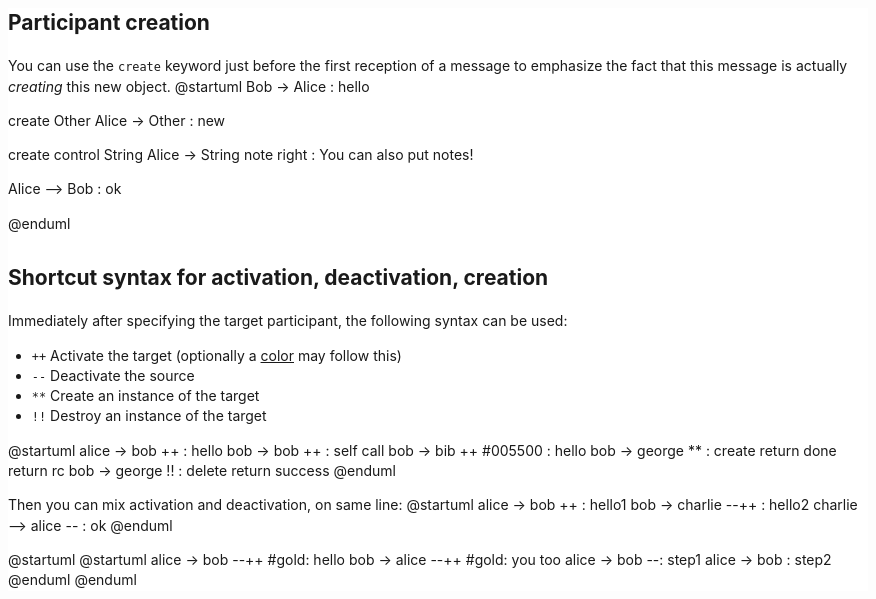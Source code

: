## Participant creation

You can use the `create` keyword just before the first
reception of a message to emphasize the fact that this message is
actually _creating_ this new object.
<plantuml>
@startuml
Bob -> Alice : hello

create Other
Alice -> Other : new

create control String
Alice -> String
note right : You can also put notes!

Alice --> Bob : ok

@enduml
</plantuml>

## Shortcut syntax for activation, deactivation, creation

Immediately after specifying the target participant, the following syntax can be used:

- `++` Activate the target (optionally a [color](color) may follow this)
- `--` Deactivate the source
- `**` Create an instance of the target
- `!!` Destroy an instance of the target

<plantuml>
@startuml
alice -> bob ++ : hello
bob -> bob ++ : self call
bob -> bib ++  #005500 : hello
bob -> george ** : create
return done
return rc
bob -> george !! : delete
return success
@enduml
</plantuml>

Then you can mix activation and deactivation, on same line:
<plantuml>
@startuml
alice -> bob ++ : hello1
bob -> charlie --++ : hello2
charlie --> alice -- : ok
@enduml
</plantuml>

<plantuml>
@startuml
@startuml
alice -> bob   --++ #gold: hello
bob   -> alice --++ #gold: you too
alice -> bob   --: step1
alice -> bob   : step2
@enduml
@enduml
</plantuml>

